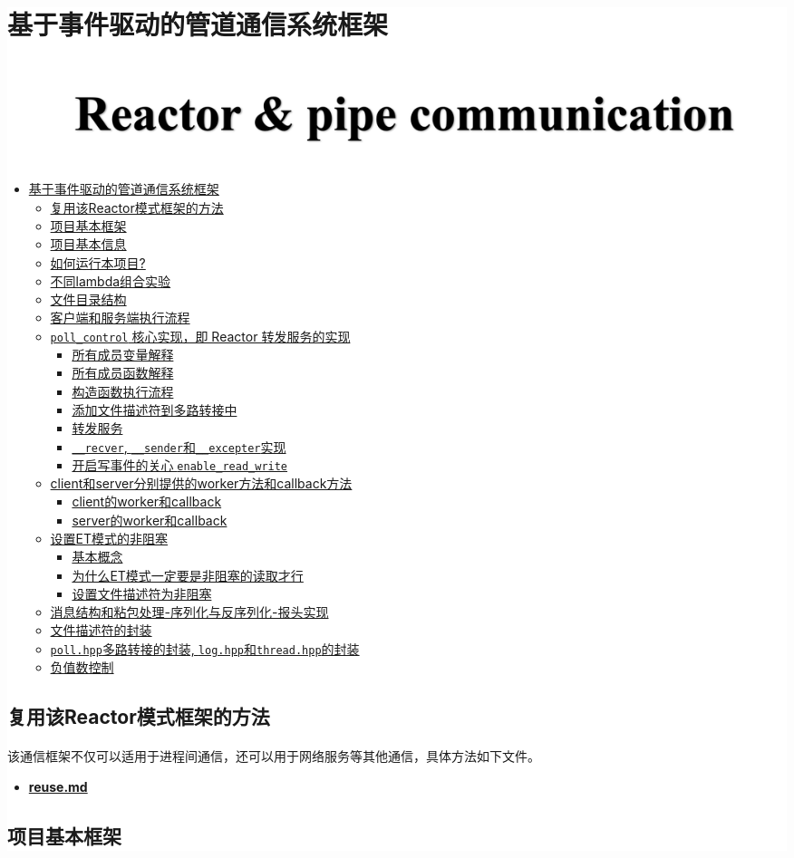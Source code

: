 # 基于事件驱动的管道通信系统框架

![](./assets/6.png)

- [基于事件驱动的管道通信系统框架](#基于事件驱动的管道通信系统框架)
  - [复用该Reactor模式框架的方法](#复用该reactor模式框架的方法)
  - [项目基本框架](#项目基本框架)
  - [项目基本信息](#项目基本信息)
  - [如何运行本项目?](#如何运行本项目)
  - [不同lambda组合实验](#不同lambda组合实验)
  - [文件目录结构](#文件目录结构)
  - [客户端和服务端执行流程](#客户端和服务端执行流程)
  - [`poll_control` 核心实现，即 Reactor 转发服务的实现](#poll_control-核心实现即-reactor-转发服务的实现)
    - [所有成员变量解释](#所有成员变量解释)
    - [所有成员函数解释](#所有成员函数解释)
    - [构造函数执行流程](#构造函数执行流程)
    - [添加文件描述符到多路转接中](#添加文件描述符到多路转接中)
    - [转发服务](#转发服务)
    - [`__recver`, `__sender`和`__excepter`实现](#__recver-__sender和__excepter实现)
    - [开启写事件的关心 `enable_read_write`](#开启写事件的关心-enable_read_write)
  - [client和server分别提供的worker方法和callback方法](#client和server分别提供的worker方法和callback方法)
    - [client的worker和callback](#client的worker和callback)
    - [server的worker和callback](#server的worker和callback)
  - [设置ET模式的非阻塞](#设置et模式的非阻塞)
    - [基本概念](#基本概念)
    - [为什么ET模式一定要是非阻塞的读取才行](#为什么et模式一定要是非阻塞的读取才行)
    - [设置文件描述符为非阻塞](#设置文件描述符为非阻塞)
  - [消息结构和粘包处理-序列化与反序列化-报头实现](#消息结构和粘包处理-序列化与反序列化-报头实现)
  - [文件描述符的封装](#文件描述符的封装)
  - [`poll.hpp`多路转接的封装, `log.hpp`和`thread.hpp`的封装](#pollhpp多路转接的封装-loghpp和threadhpp的封装)
  - [负值数控制](#负值数控制)


## 复用该Reactor模式框架的方法

该通信框架不仅可以适用于进程间通信，还可以用于网络服务等其他通信，具体方法如下文件。

- **[reuse.md](./docs/reuse.md)**

## 项目基本框架
